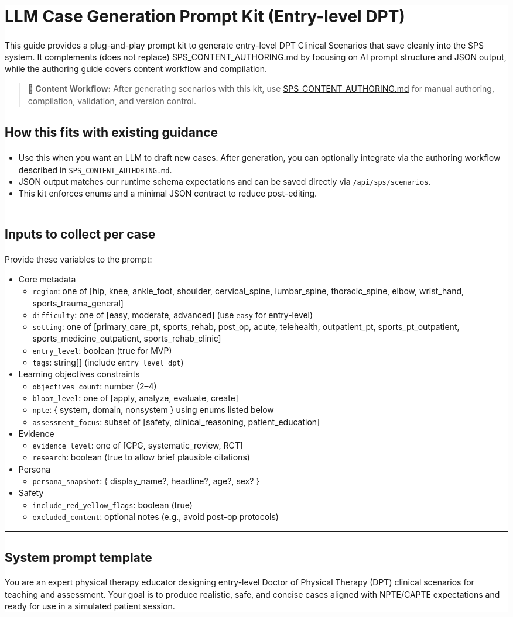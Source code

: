 # LLM Case Generation Prompt Kit (Entry-level DPT)

This guide provides a plug-and-play prompt kit to generate entry-level DPT Clinical Scenarios that save cleanly into the SPS system. It complements (does not replace) [SPS_CONTENT_AUTHORING.md](SPS_CONTENT_AUTHORING.md) by focusing on AI prompt structure and JSON output, while the authoring guide covers content workflow and compilation.

> **📖 Content Workflow:** After generating scenarios with this kit, use [SPS_CONTENT_AUTHORING.md](SPS_CONTENT_AUTHORING.md) for manual authoring, compilation, validation, and version control.

## How this fits with existing guidance

- Use this when you want an LLM to draft new cases. After generation, you can optionally integrate via the authoring workflow described in `SPS_CONTENT_AUTHORING.md`.
- JSON output matches our runtime schema expectations and can be saved directly via `/api/sps/scenarios`.
- This kit enforces enums and a minimal JSON contract to reduce post-editing.

---

## Inputs to collect per case

Provide these variables to the prompt:

- Core metadata
  - `region`: one of [hip, knee, ankle_foot, shoulder, cervical_spine, lumbar_spine, thoracic_spine, elbow, wrist_hand, sports_trauma_general]
  - `difficulty`: one of [easy, moderate, advanced] (use `easy` for entry-level)
  - `setting`: one of [primary_care_pt, sports_rehab, post_op, acute, telehealth, outpatient_pt, sports_pt_outpatient, sports_medicine_outpatient, sports_rehab_clinic]
  - `entry_level`: boolean (true for MVP)
  - `tags`: string[] (include `entry_level_dpt`)
- Learning objectives constraints
  - `objectives_count`: number (2–4)
  - `bloom_level`: one of [apply, analyze, evaluate, create]
  - `npte`: { system, domain, nonsystem } using enums listed below
  - `assessment_focus`: subset of [safety, clinical_reasoning, patient_education]
- Evidence
  - `evidence_level`: one of [CPG, systematic_review, RCT]
  - `research`: boolean (true to allow brief plausible citations)
- Persona
  - `persona_snapshot`: { display_name?, headline?, age?, sex? }
- Safety
  - `include_red_yellow_flags`: boolean (true)
  - `excluded_content`: optional notes (e.g., avoid post-op protocols)

---

## System prompt template

You are an expert physical therapy educator designing entry-level Doctor of Physical Therapy (DPT) clinical scenarios for teaching and assessment. Your goal is to produce realistic, safe, and concise cases aligned with NPTE/CAPTE expectations and ready for use in a simulated patient session.
